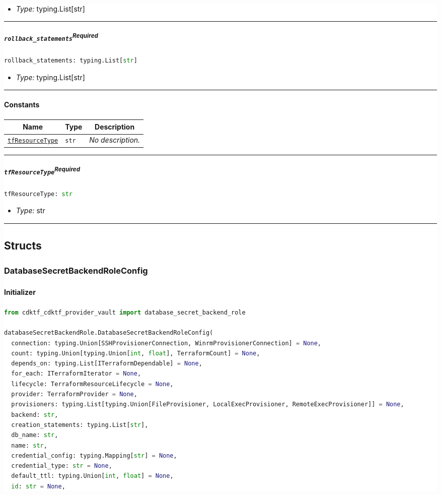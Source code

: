 - *Type:* typing.List[str]

---

##### `rollback_statements`<sup>Required</sup> <a name="rollback_statements" id="@cdktf/provider-vault.databaseSecretBackendRole.DatabaseSecretBackendRole.property.rollbackStatements"></a>

```python
rollback_statements: typing.List[str]
```

- *Type:* typing.List[str]

---

#### Constants <a name="Constants" id="Constants"></a>

| **Name** | **Type** | **Description** |
| --- | --- | --- |
| <code><a href="#@cdktf/provider-vault.databaseSecretBackendRole.DatabaseSecretBackendRole.property.tfResourceType">tfResourceType</a></code> | <code>str</code> | *No description.* |

---

##### `tfResourceType`<sup>Required</sup> <a name="tfResourceType" id="@cdktf/provider-vault.databaseSecretBackendRole.DatabaseSecretBackendRole.property.tfResourceType"></a>

```python
tfResourceType: str
```

- *Type:* str

---

## Structs <a name="Structs" id="Structs"></a>

### DatabaseSecretBackendRoleConfig <a name="DatabaseSecretBackendRoleConfig" id="@cdktf/provider-vault.databaseSecretBackendRole.DatabaseSecretBackendRoleConfig"></a>

#### Initializer <a name="Initializer" id="@cdktf/provider-vault.databaseSecretBackendRole.DatabaseSecretBackendRoleConfig.Initializer"></a>

```python
from cdktf_cdktf_provider_vault import database_secret_backend_role

databaseSecretBackendRole.DatabaseSecretBackendRoleConfig(
  connection: typing.Union[SSHProvisionerConnection, WinrmProvisionerConnection] = None,
  count: typing.Union[typing.Union[int, float], TerraformCount] = None,
  depends_on: typing.List[ITerraformDependable] = None,
  for_each: ITerraformIterator = None,
  lifecycle: TerraformResourceLifecycle = None,
  provider: TerraformProvider = None,
  provisioners: typing.List[typing.Union[FileProvisioner, LocalExecProvisioner, RemoteExecProvisioner]] = None,
  backend: str,
  creation_statements: typing.List[str],
  db_name: str,
  name: str,
  credential_config: typing.Mapping[str] = None,
  credential_type: str = None,
  default_ttl: typing.Union[int, float] = None,
  id: str = None,
```